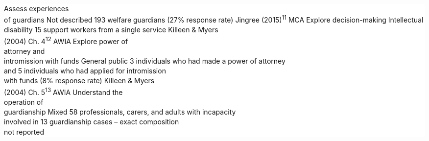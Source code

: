 <td style="text-align: center;">Assess experiences<br />
of guardians</td>
<td style="text-align: center;">Not described</td>
<td style="text-align: center;">193 welfare guardians (27% response
rate)</td>
</tr>
<tr class="even">
<td style="text-align: left;"></td>
<td style="text-align: center;"></td>
<td style="text-align: center;"></td>
<td style="text-align: center;"></td>
<td style="text-align: center;"></td>
</tr>
<tr class="odd">
<td style="text-align: left;">Jingree (2015)<sup><span class="citation"
data-cites="R11">11</span></sup></td>
<td style="text-align: center;">MCA</td>
<td style="text-align: center;">Explore decision-making</td>
<td style="text-align: center;">Intellectual disability</td>
<td style="text-align: center;">15 support workers from a single
service</td>
</tr>
<tr class="even">
<td style="text-align: left;"></td>
<td style="text-align: center;"></td>
<td style="text-align: center;"></td>
<td style="text-align: center;"></td>
<td style="text-align: center;"></td>
</tr>
<tr class="odd">
<td style="text-align: left;">Killeen &amp; Myers<br />
(2004) Ch. 4<sup><span class="citation"
data-cites="R12">12</span></sup></td>
<td style="text-align: center;">AWIA</td>
<td style="text-align: center;">Explore power of<br />
attorney and<br />
intromission with funds</td>
<td style="text-align: center;">General public</td>
<td style="text-align: center;">3 individuals who had made a power of
attorney<br />
and 5 individuals who had applied for intromission<br />
with funds (8% response rate)</td>
</tr>
<tr class="even">
<td style="text-align: left;"></td>
<td style="text-align: center;"></td>
<td style="text-align: center;"></td>
<td style="text-align: center;"></td>
<td style="text-align: center;"></td>
</tr>
<tr class="odd">
<td style="text-align: left;">Killeen &amp; Myers<br />
(2004) Ch. 5<sup><span class="citation"
data-cites="R13">13</span></sup></td>
<td style="text-align: center;">AWIA</td>
<td style="text-align: center;">Understand the<br />
operation of<br />
guardianship</td>
<td style="text-align: center;">Mixed</td>
<td style="text-align: center;">58 professionals, carers, and adults
with incapacity<br />
involved in 13 guardianship cases – exact composition<br />
not reported</td>
</tr>